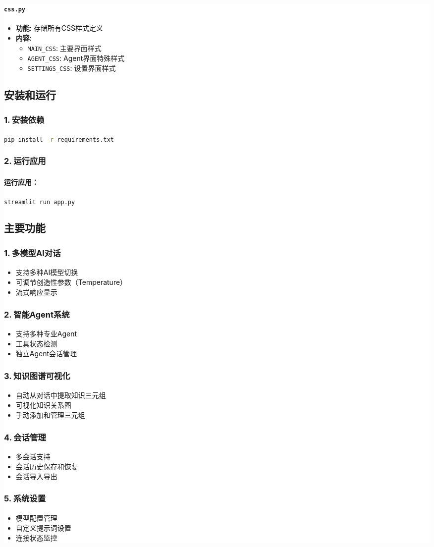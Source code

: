 #### `css.py`
- **功能**: 存储所有CSS样式定义
- **内容**:
  - `MAIN_CSS`: 主要界面样式
  - `AGENT_CSS`: Agent界面特殊样式
  - `SETTINGS_CSS`: 设置界面样式

## 安装和运行

### 1. 安装依赖

```bash
pip install -r requirements.txt
```

### 2. 运行应用

#### 运行应用：
```bash
streamlit run app.py
```

## 主要功能

### 1. 多模型AI对话
- 支持多种AI模型切换
- 可调节创造性参数（Temperature）
- 流式响应显示

### 2. 智能Agent系统
- 支持多种专业Agent
- 工具状态检测
- 独立Agent会话管理

### 3. 知识图谱可视化
- 自动从对话中提取知识三元组
- 可视化知识关系图
- 手动添加和管理三元组

### 4. 会话管理
- 多会话支持
- 会话历史保存和恢复
- 会话导入导出

### 5. 系统设置
- 模型配置管理
- 自定义提示词设置
- 连接状态监控
